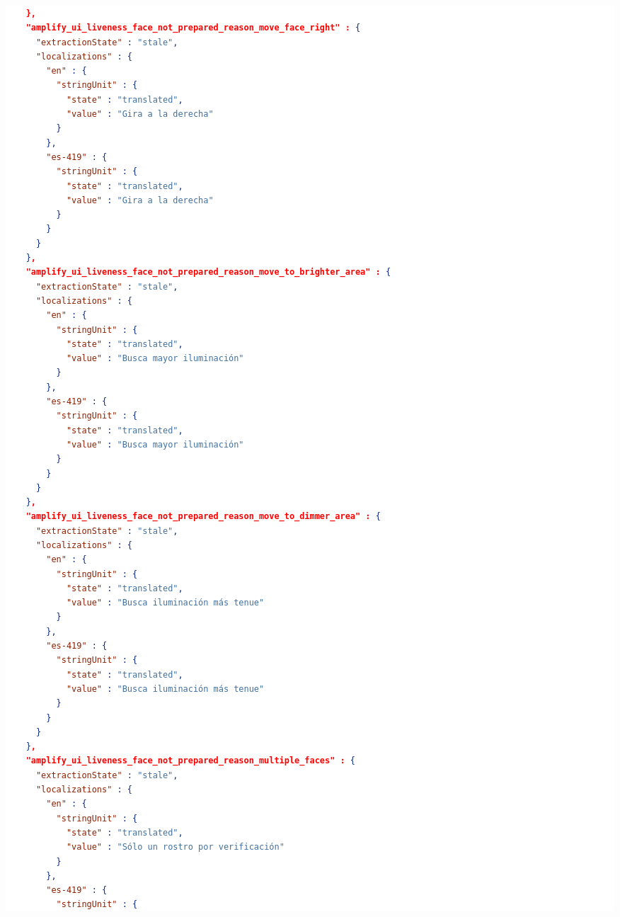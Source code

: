 ```json
    },
    "amplify_ui_liveness_face_not_prepared_reason_move_face_right" : {
      "extractionState" : "stale",
      "localizations" : {
        "en" : {
          "stringUnit" : {
            "state" : "translated",
            "value" : "Gira a la derecha"
          }
        },
        "es-419" : {
          "stringUnit" : {
            "state" : "translated",
            "value" : "Gira a la derecha"
          }
        }
      }
    },
    "amplify_ui_liveness_face_not_prepared_reason_move_to_brighter_area" : {
      "extractionState" : "stale",
      "localizations" : {
        "en" : {
          "stringUnit" : {
            "state" : "translated",
            "value" : "Busca mayor iluminación"
          }
        },
        "es-419" : {
          "stringUnit" : {
            "state" : "translated",
            "value" : "Busca mayor iluminación"
          }
        }
      }
    },
    "amplify_ui_liveness_face_not_prepared_reason_move_to_dimmer_area" : {
      "extractionState" : "stale",
      "localizations" : {
        "en" : {
          "stringUnit" : {
            "state" : "translated",
            "value" : "Busca iluminación más tenue"
          }
        },
        "es-419" : {
          "stringUnit" : {
            "state" : "translated",
            "value" : "Busca iluminación más tenue"
          }
        }
      }
    },
    "amplify_ui_liveness_face_not_prepared_reason_multiple_faces" : {
      "extractionState" : "stale",
      "localizations" : {
        "en" : {
          "stringUnit" : {
            "state" : "translated",
            "value" : "Sólo un rostro por verificación"
          }
        },
        "es-419" : {
          "stringUnit" : {
```